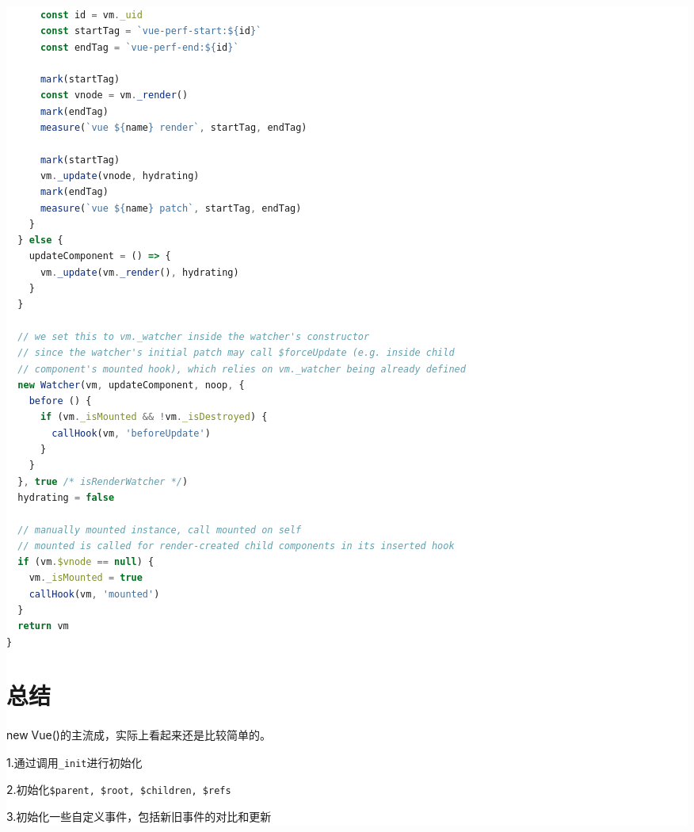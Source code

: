 ```js
      const id = vm._uid
      const startTag = `vue-perf-start:${id}`
      const endTag = `vue-perf-end:${id}`

      mark(startTag)
      const vnode = vm._render()
      mark(endTag)
      measure(`vue ${name} render`, startTag, endTag)

      mark(startTag)
      vm._update(vnode, hydrating)
      mark(endTag)
      measure(`vue ${name} patch`, startTag, endTag)
    }
  } else {
    updateComponent = () => {
      vm._update(vm._render(), hydrating)
    }
  }

  // we set this to vm._watcher inside the watcher's constructor
  // since the watcher's initial patch may call $forceUpdate (e.g. inside child
  // component's mounted hook), which relies on vm._watcher being already defined
  new Watcher(vm, updateComponent, noop, {
    before () {
      if (vm._isMounted && !vm._isDestroyed) {
        callHook(vm, 'beforeUpdate')
      }
    }
  }, true /* isRenderWatcher */)
  hydrating = false

  // manually mounted instance, call mounted on self
  // mounted is called for render-created child components in its inserted hook
  if (vm.$vnode == null) {
    vm._isMounted = true
    callHook(vm, 'mounted')
  }
  return vm
}
```

# 总结

new Vue()的主流成，实际上看起来还是比较简单的。

1.通过调用`_init`进行初始化

2.初始化`$parent, $root, $children, $refs`

3.初始化一些自定义事件，包括新旧事件的对比和更新
